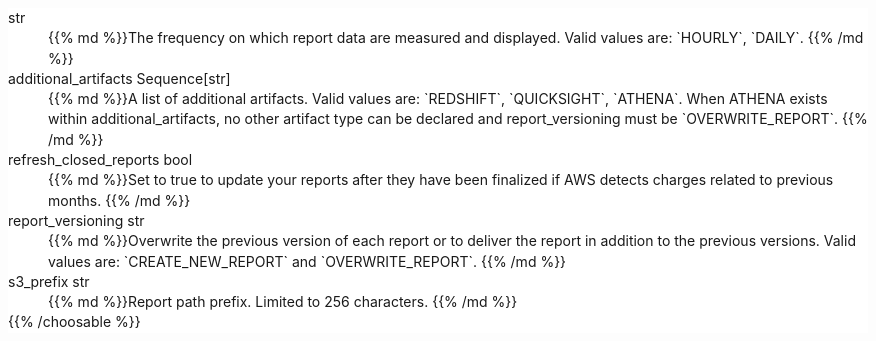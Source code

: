 </span>
        <span class="property-indicator"></span>
        <span class="property-type">str</span>
    </dt>
    <dd>{{% md %}}The frequency on which report data are measured and displayed.  Valid values are: `HOURLY`, `DAILY`.
{{% /md %}}</dd><dt class="property-optional"
            title="Optional">
        <span id="additional_artifacts_python">
<a href="#additional_artifacts_python" style="color: inherit; text-decoration: inherit;">additional_<wbr>artifacts</a>
</span>
        <span class="property-indicator"></span>
        <span class="property-type">Sequence[str]</span>
    </dt>
    <dd>{{% md %}}A list of additional artifacts. Valid values are: `REDSHIFT`, `QUICKSIGHT`, `ATHENA`. When ATHENA exists within additional_artifacts, no other artifact type can be declared and report_versioning must be `OVERWRITE_REPORT`.
{{% /md %}}</dd><dt class="property-optional"
            title="Optional">
        <span id="refresh_closed_reports_python">
<a href="#refresh_closed_reports_python" style="color: inherit; text-decoration: inherit;">refresh_<wbr>closed_<wbr>reports</a>
</span>
        <span class="property-indicator"></span>
        <span class="property-type">bool</span>
    </dt>
    <dd>{{% md %}}Set to true to update your reports after they have been finalized if AWS detects charges related to previous months.
{{% /md %}}</dd><dt class="property-optional"
            title="Optional">
        <span id="report_versioning_python">
<a href="#report_versioning_python" style="color: inherit; text-decoration: inherit;">report_<wbr>versioning</a>
</span>
        <span class="property-indicator"></span>
        <span class="property-type">str</span>
    </dt>
    <dd>{{% md %}}Overwrite the previous version of each report or to deliver the report in addition to the previous versions. Valid values are: `CREATE_NEW_REPORT` and `OVERWRITE_REPORT`.
{{% /md %}}</dd><dt class="property-optional"
            title="Optional">
        <span id="s3_prefix_python">
<a href="#s3_prefix_python" style="color: inherit; text-decoration: inherit;">s3_<wbr>prefix</a>
</span>
        <span class="property-indicator"></span>
        <span class="property-type">str</span>
    </dt>
    <dd>{{% md %}}Report path prefix. Limited to 256 characters.
{{% /md %}}</dd></dl>
{{% /choosable %}}
